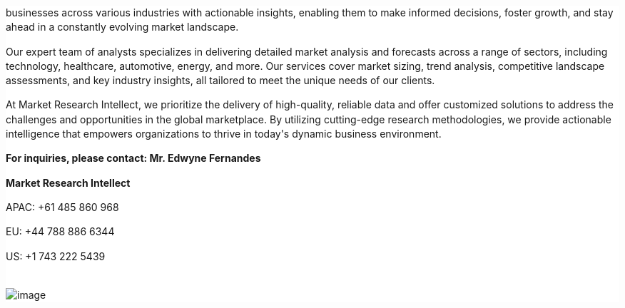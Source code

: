 businesses across various industries with actionable insights, enabling them to make informed decisions, foster growth, and stay ahead in a constantly evolving market landscape.</p><p>Our expert team of analysts specializes in delivering detailed market analysis and forecasts across a range of sectors, including technology, healthcare, automotive, energy, and more. Our services cover market sizing, trend analysis, competitive landscape assessments, and key industry insights, all tailored to meet the unique needs of our clients.</p><p>At Market Research Intellect, we prioritize the delivery of high-quality, reliable data and offer customized solutions to address the challenges and opportunities in the global marketplace. By utilizing cutting-edge research methodologies, we provide actionable intelligence that empowers organizations to thrive in today's dynamic business environment.</p><p><strong>For inquiries, please contact: Mr. Edwyne Fernandes</strong></p><p><strong>Market Research Intellect</strong></p><p>APAC: +61 485 860 968</p><p>EU: +44 788 886 6344</p><p>US: +1 743 222 5439</p></div><div class="article-main__content" data-test-id="publishing-text-block">&nbsp;</div>
![image](https://github.com/user-attachments/assets/ffc6c0aa-733b-454b-9bd9-c0c9a6adff5f)
